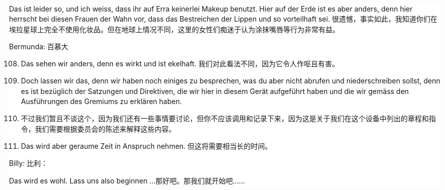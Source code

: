 Das ist leider so, und ich weiss, dass ihr auf Erra keinerlei Makeup benutzt. Hier auf der Erde ist es aber anders, denn hier herrscht bei diesen Frauen der Wahn vor, dass das Bestreichen der Lippen und so vorteilhaft sei.
很遗憾，事实如此，我知道你们在埃拉星球上完全不使用化妆品。但在地球上情况不同，这里的女性们痴迷于认为涂抹嘴唇等行为非常有益。

Bermunda:
百慕大

108. Das sehen wir anders, denn es wirkt und ist ekelhaft.
我们对此看法不同，因为它令人作呕且有害。

109. Doch lassen wir das, denn wir haben noch einiges zu besprechen, was du aber nicht abrufen und niederschreiben sollst, denn es ist bezüglich der Satzungen und Direktiven, die wir hier in diesem Gerät aufgeführt haben und die wir gemäss den Ausführungen des Gremiums zu erklären haben.
109. 不过我们暂且不谈这个，因为我们还有一些事情要讨论，但你不应该调用和记录下来，因为这是关于我们在这个设备中列出的章程和指令，我们需要根据委员会的陈述来解释这些内容。

110. Das wird aber geraume Zeit in Anspruch nehmen.
但这将需要相当长的时间。

Billy:
比利：

Das wird es wohl. Lass uns also beginnen …那好吧。那我们就开始吧……

